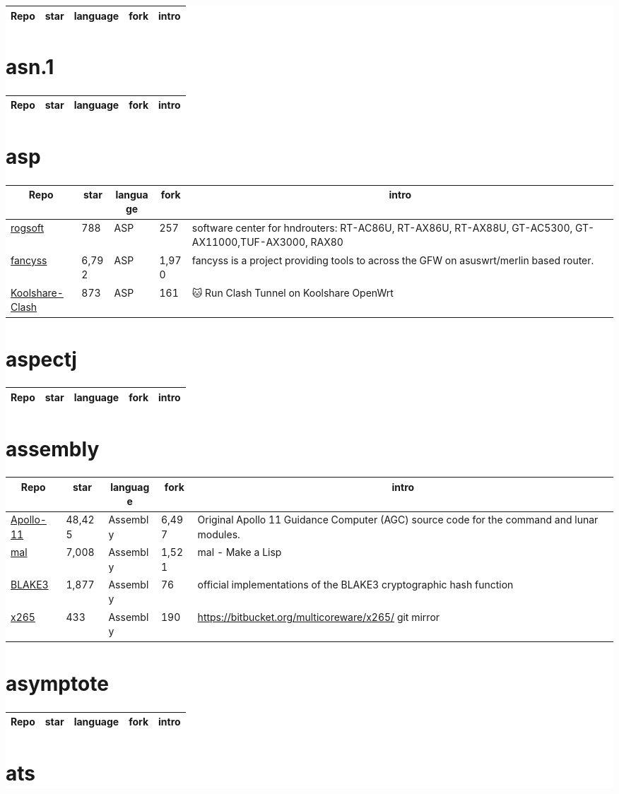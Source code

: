Repo|star|language|fork|intro
-|-|-|-|-



# asn.1

Repo|star|language|fork|intro
-|-|-|-|-



# asp

Repo|star|language|fork|intro
-|-|-|-|-
[rogsoft](https://github.com/koolshare/rogsoft)|788|ASP|257|software center for hndrouters: RT-AC86U, RT-AX86U, RT-AX88U, GT-AC5300, GT-AX11000,TUF-AX3000, RAX80
[fancyss](https://github.com/hq450/fancyss)|6,792|ASP|1,970|fancyss is a project providing tools to across the GFW on asuswrt/merlin based router.
[Koolshare-Clash](https://github.com/SukkaW/Koolshare-Clash)|873|ASP|161|🐱 Run Clash Tunnel on Koolshare OpenWrt


# aspectj

Repo|star|language|fork|intro
-|-|-|-|-



# assembly

Repo|star|language|fork|intro
-|-|-|-|-
[Apollo-11](https://github.com/chrislgarry/Apollo-11)|48,425|Assembly|6,497|Original Apollo 11 Guidance Computer (AGC) source code for the command and lunar modules.
[mal](https://github.com/kanaka/mal)|7,008|Assembly|1,521|mal - Make a Lisp
[BLAKE3](https://github.com/BLAKE3-team/BLAKE3)|1,877|Assembly|76|official implementations of the BLAKE3 cryptographic hash function
[x265](https://github.com/videolan/x265)|433|Assembly|190|https://bitbucket.org/multicoreware/x265/ git mirror


# asymptote

Repo|star|language|fork|intro
-|-|-|-|-



# ats
